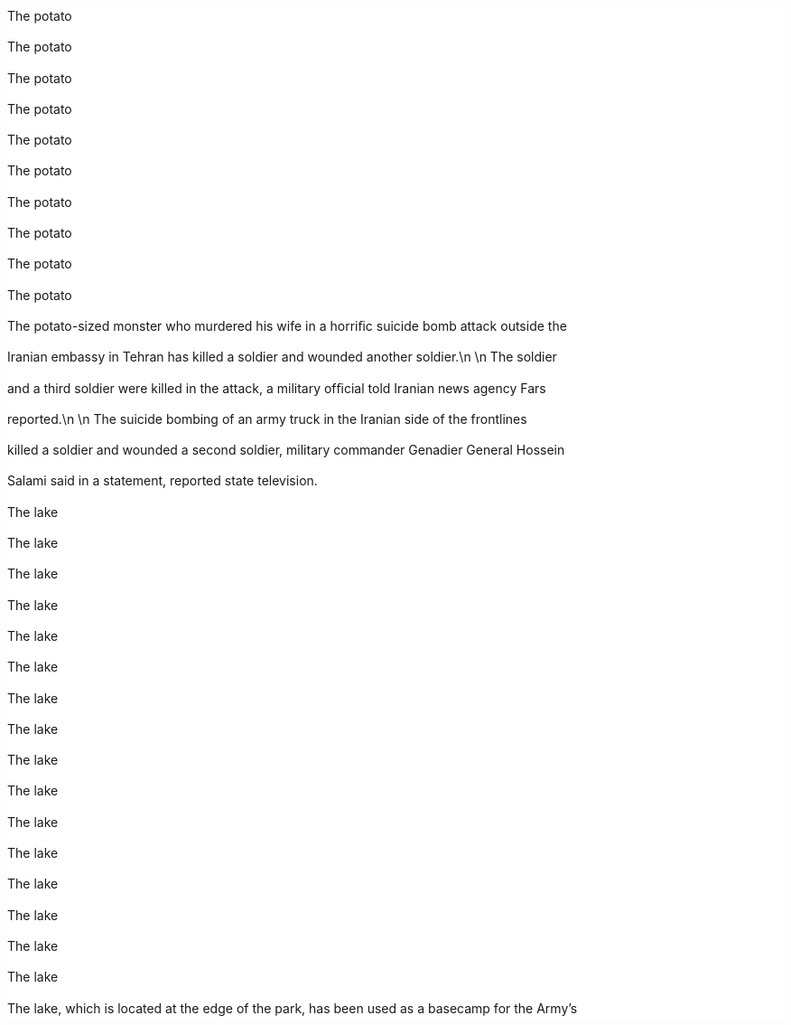 The potato

The potato

The potato

The potato

The potato

The potato

The potato

The potato

The potato

The potato

The potato-sized monster who murdered his wife in a horriﬁc suicide bomb attack outside the

Iranian embassy in Tehran has killed a soldier and wounded another soldier.\n \n The soldier

and a third soldier were killed in the attack, a military ofﬁcial told Iranian news agency Fars

reported.\n \n The suicide bombing of an army truck in the Iranian side of the frontlines

killed a soldier and wounded a second soldier, military commander Genadier General Hossein

Salami said in a statement, reported state television.

The lake

The lake

The lake

The lake

The lake

The lake

The lake

The lake

The lake

The lake

The lake

The lake

The lake

The lake

The lake

The lake

The lake, which is located at the edge of the park, has been used as a basecamp for the Army’s
